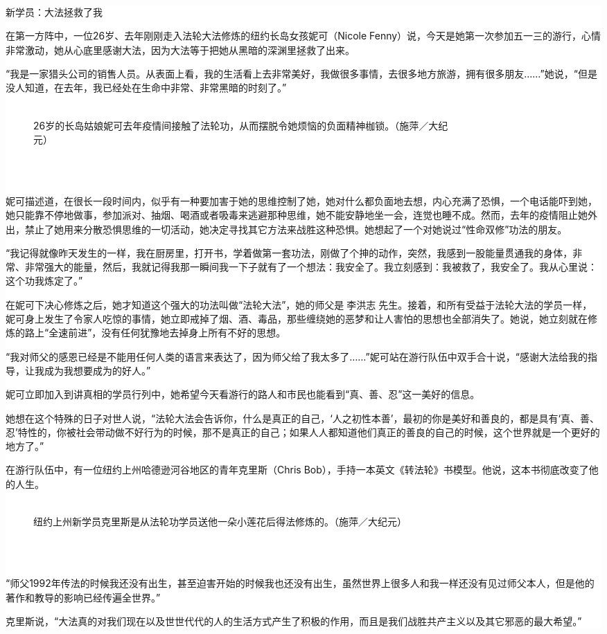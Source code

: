  新学员：大法拯救了我
</h4>
<p class="p1">
 在第一方阵中，一位26岁、去年刚刚走入法轮大法修炼的纽约长岛女孩妮可（Nicole Fenny）说，今天是她第一次参加五一三的游行，心情非常激动，她从心底里感谢大法，因为大法等于把她从黑暗的深渊里拯救了出来。
</p>
<p class="p1">
 “我是一家猎头公司的销售人员。从表面上看，我的生活看上去非常美好，我做很多事情，去很多地方旅游，拥有很多朋友……”她说，“但是没人知道，在去年，我已经处在生命中非常、非常黑暗的时刻了。”
</p>
<figure aria-describedby="caption-attachment-12947619" class="wp-caption aligncenter" id="attachment_12947619" style="width: 600px">
 <ok href="https://i.epochtimes.com/assets/uploads/2021/05/id12947619-183B7244.jpg" target="_blank">
  <img alt="" class="size-large wp-image-12947619" src="https://i.epochtimes.com/assets/uploads/2021/05/id12947619-183B7244-600x400.jpg"/>
 </ok>
 <br/><figcaption class="wp-caption-text" id="caption-attachment-12947619">
  26岁的长岛姑娘妮可去年疫情间接触了法轮功，从而摆脱令她烦恼的负面精神枷锁。（施萍／大纪元）
 </figcaption><br/>
</figure><br/>
<p class="p1">
 妮可描述道，在很长一段时间内，似乎有一种要加害于她的思维控制了她，她对什么都负面地去想，内心充满了恐惧，一个电话能吓到她，她只能靠不停地做事，参加派对、抽烟、喝酒或者吸毒来逃避那种思维，她不能安静地坐一会，连觉也睡不成。然而，去年的疫情阻止她外出，禁止了她用来分散恐惧思维的一切活动，她决定寻找其它方法来战胜这种恐惧。她想起了一个对她说过“性命双修”功法的朋友。
</p>
<p class="p1">
 “我记得就像昨天发生的一样，我在厨房里，打开书，学着做第一套功法，刚做了个抻的动作，突然，我感到一股能量贯通我的身体，非常、非常强大的能量，然后，我就记得我那一瞬间我一下子就有了一个想法：我安全了。我立刻感到：我被救了，我安全了。我从心里说：这个功我炼定了。”
</p>
<p class="p1">
 在妮可下决心修炼之后，她才知道这个强大的功法叫做“法轮大法”，她的师父是
 <ok href="https://www.epochtimes.com/gb/tag/%E6%9D%8E%E6%B4%AA%E5%BF%97.html">
  李洪志
 </ok>
 先生。接着，和所有受益于法轮大法的学员一样，妮可身上发生了令家人吃惊的事情，她立即戒掉了烟、酒、毒品，那些缠绕她的恶梦和让人害怕的思想也全部消失了。她说，她立刻就在修炼的路上“全速前进”，没有任何犹豫地去掉身上所有不好的思想。
</p>
<p class="p1">
 “我对师父的感恩已经是不能用任何人类的语言来表达了，因为师父给了我太多了……”妮可站在游行队伍中双手合十说，“感谢大法给我的指导，让我成为我想要成为的好人。”
</p>
<p class="p1">
 妮可立即加入到讲真相的学员行列中，她希望今天看游行的路人和市民也能看到“真、善、忍”这一美好的信息。
</p>
<p class="p1">
 她想在这个特殊的日子对世人说，“法轮大法会告诉你，什么是真正的自己，‘人之初性本善’，最初的你是美好和善良的，都是具有‘真、善、忍’特性的，你被社会带动做不好行为的时候，那不是真正的自己；如果人人都知道他们真正的善良的自己的时候，这个世界就是一个更好的地方了。”
</p>
<p class="p1">
 在游行队伍中，有一位纽约上州哈德逊河谷地区的青年克里斯（Chris Bob），手持一本英文《转法轮》书模型。他说，这本书彻底改变了他的人生。
</p>
<figure aria-describedby="caption-attachment-12947635" class="wp-caption aligncenter" id="attachment_12947635" style="width: 600px">
 <ok href="https://i.epochtimes.com/assets/uploads/2021/05/id12947635-Screen-Shot-2021-05-13-at-7.22.23-PM.png" target="_blank">
  <img alt="" class="size-large wp-image-12947635" src="https://i.epochtimes.com/assets/uploads/2021/05/id12947635-Screen-Shot-2021-05-13-at-7.22.23-PM-600x399.png"/>
 </ok>
 <br/><figcaption class="wp-caption-text" id="caption-attachment-12947635">
  纽约上州新学员克里斯是从法轮功学员送他一朵小莲花后得法修炼的。（施萍／大纪元）
 </figcaption><br/>
</figure><br/>
<p class="p1">
 “师父1992年传法的时候我还没有出生，甚至迫害开始的时候我也还没有出生，虽然世界上很多人和我一样还没有见过师父本人，但是他的著作和教导的影响已经传遍全世界。”
</p>
<p class="p1">
 克里斯说，“大法真的对我们现在以及世世代代的人的生活方式产生了积极的作用，而且是我们战胜共产主义以及其它邪恶的最大希望。”
